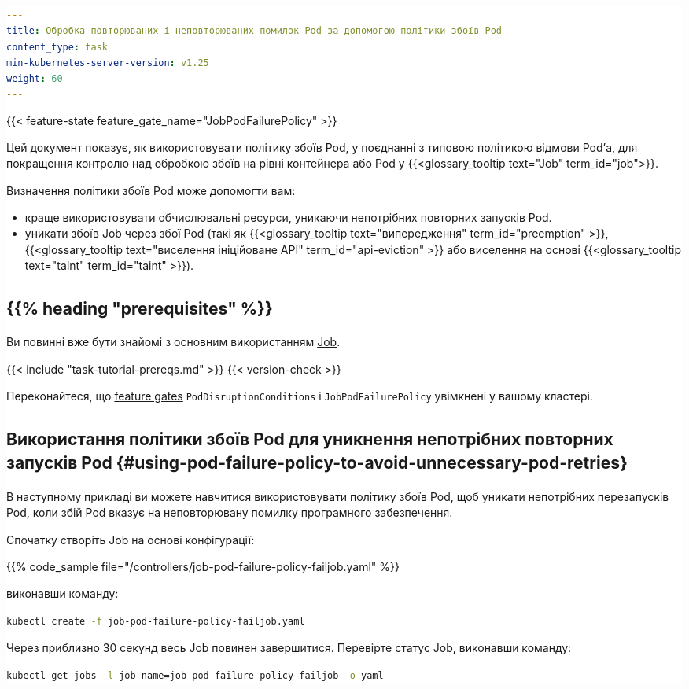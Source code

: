 ```yaml
---
title: Обробка повторюваних і неповторюваних помилок Pod за допомогою політики збоїв Pod
content_type: task
min-kubernetes-server-version: v1.25
weight: 60
---
```


{{< feature-state feature_gate_name="JobPodFailurePolicy" >}}



Цей документ показує, як використовувати [політику збоїв Pod](/uk/docs/concepts/workloads/controllers/job#pod-failure-policy), у поєднанні з типовою [політикою відмови Podʼа](/uk/docs/concepts/workloads/controllers/job#pod-backoff-failure-policy), для покращення контролю над обробкою збоїв на рівні контейнера або Pod у {{<glossary_tooltip text="Job" term_id="job">}}.

Визначення політики збоїв Pod може допомогти вам:

* краще використовувати обчислювальні ресурси, уникаючи непотрібних повторних запусків Pod.
* уникати збоїв Job через збої Pod (такі як {{<glossary_tooltip text="випередження" term_id="preemption" >}}, {{<glossary_tooltip text="виселення ініційоване API" term_id="api-eviction" >}} або виселення на основі {{<glossary_tooltip text="taint" term_id="taint" >}}).

## {{% heading "prerequisites" %}}

Ви повинні вже бути знайомі з основним використанням [Job](/uk/docs/concepts/workloads/controllers/job/).

{{< include "task-tutorial-prereqs.md" >}} {{< version-check >}}

Переконайтеся, що [feature gates](/uk/docs/reference/command-line-tools-reference/feature-gates/)
`PodDisruptionConditions` і `JobPodFailurePolicy` увімкнені у вашому кластері.

## Використання політики збоїв Pod для уникнення непотрібних повторних запусків Pod {#using-pod-failure-policy-to-avoid-unnecessary-pod-retries}

В наступному прикладі ви можете навчитися використовувати політику збоїв Pod, щоб уникати непотрібних перезапусків Pod, коли збій Pod вказує на неповторювану помилку програмного забезпечення.

Спочатку створіть Job на основі конфігурації:

{{% code_sample file="/controllers/job-pod-failure-policy-failjob.yaml" %}}

виконавши команду:

```sh
kubectl create -f job-pod-failure-policy-failjob.yaml
```

Через приблизно 30 секунд весь Job повинен завершитися. Перевірте статус Job, виконавши команду:

```sh
kubectl get jobs -l job-name=job-pod-failure-policy-failjob -o yaml
```
